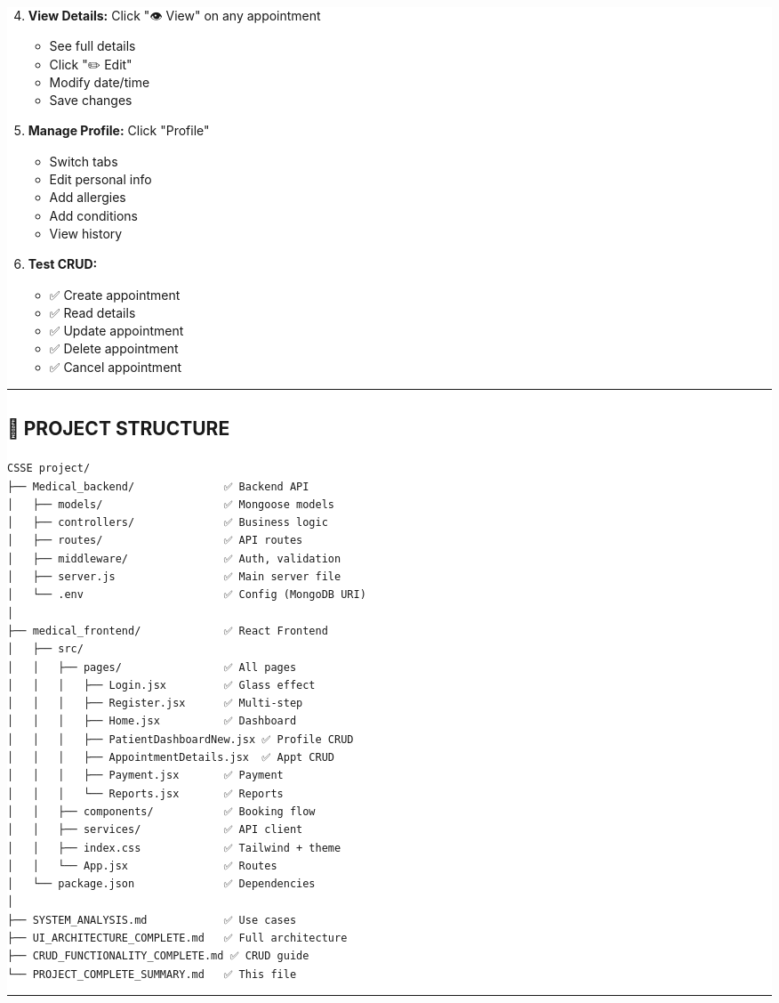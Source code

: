 4. **View Details:** Click "👁️ View" on any appointment
   - See full details
   - Click "✏️ Edit"
   - Modify date/time
   - Save changes

5. **Manage Profile:** Click "Profile"
   - Switch tabs
   - Edit personal info
   - Add allergies
   - Add conditions
   - View history

6. **Test CRUD:**
   - ✅ Create appointment
   - ✅ Read details
   - ✅ Update appointment
   - ✅ Delete appointment
   - ✅ Cancel appointment

---

## 📁 **PROJECT STRUCTURE**

```
CSSE project/
├── Medical_backend/              ✅ Backend API
│   ├── models/                   ✅ Mongoose models
│   ├── controllers/              ✅ Business logic
│   ├── routes/                   ✅ API routes
│   ├── middleware/               ✅ Auth, validation
│   ├── server.js                 ✅ Main server file
│   └── .env                      ✅ Config (MongoDB URI)
│
├── medical_frontend/             ✅ React Frontend
│   ├── src/
│   │   ├── pages/                ✅ All pages
│   │   │   ├── Login.jsx         ✅ Glass effect
│   │   │   ├── Register.jsx      ✅ Multi-step
│   │   │   ├── Home.jsx          ✅ Dashboard
│   │   │   ├── PatientDashboardNew.jsx ✅ Profile CRUD
│   │   │   ├── AppointmentDetails.jsx  ✅ Appt CRUD
│   │   │   ├── Payment.jsx       ✅ Payment
│   │   │   └── Reports.jsx       ✅ Reports
│   │   ├── components/           ✅ Booking flow
│   │   ├── services/             ✅ API client
│   │   ├── index.css             ✅ Tailwind + theme
│   │   └── App.jsx               ✅ Routes
│   └── package.json              ✅ Dependencies
│
├── SYSTEM_ANALYSIS.md            ✅ Use cases
├── UI_ARCHITECTURE_COMPLETE.md   ✅ Full architecture
├── CRUD_FUNCTIONALITY_COMPLETE.md ✅ CRUD guide
└── PROJECT_COMPLETE_SUMMARY.md   ✅ This file
```

---